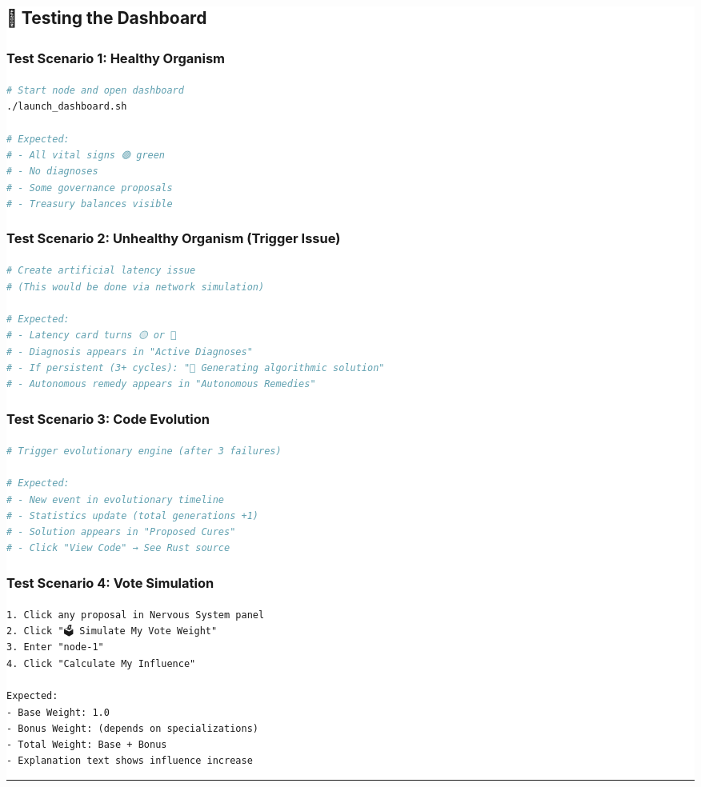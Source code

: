 
## 🧪 Testing the Dashboard

### Test Scenario 1: Healthy Organism

```bash
# Start node and open dashboard
./launch_dashboard.sh

# Expected:
# - All vital signs 🟢 green
# - No diagnoses
# - Some governance proposals
# - Treasury balances visible
```

### Test Scenario 2: Unhealthy Organism (Trigger Issue)

```python
# Create artificial latency issue
# (This would be done via network simulation)

# Expected:
# - Latency card turns 🟡 or 🔴
# - Diagnosis appears in "Active Diagnoses"
# - If persistent (3+ cycles): "🧬 Generating algorithmic solution"
# - Autonomous remedy appears in "Autonomous Remedies"
```

### Test Scenario 3: Code Evolution

```bash
# Trigger evolutionary engine (after 3 failures)

# Expected:
# - New event in evolutionary timeline
# - Statistics update (total generations +1)
# - Solution appears in "Proposed Cures"
# - Click "View Code" → See Rust source
```

### Test Scenario 4: Vote Simulation

```
1. Click any proposal in Nervous System panel
2. Click "🗳️ Simulate My Vote Weight"
3. Enter "node-1"
4. Click "Calculate My Influence"

Expected:
- Base Weight: 1.0
- Bonus Weight: (depends on specializations)
- Total Weight: Base + Bonus
- Explanation text shows influence increase
```

---